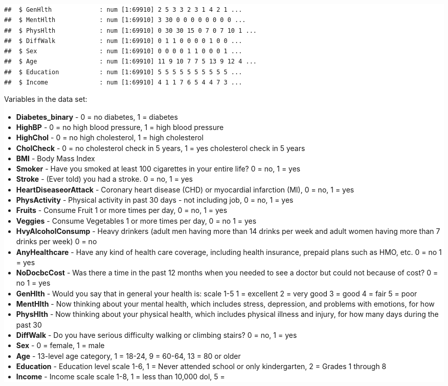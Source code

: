     ##  $ GenHlth             : num [1:69910] 2 5 3 3 2 3 1 4 2 1 ...
    ##  $ MentHlth            : num [1:69910] 3 30 0 0 0 0 0 0 0 0 ...
    ##  $ PhysHlth            : num [1:69910] 0 30 30 15 0 7 0 7 10 1 ...
    ##  $ DiffWalk            : num [1:69910] 0 1 1 0 0 0 0 1 0 0 ...
    ##  $ Sex                 : num [1:69910] 0 0 0 0 1 1 0 0 0 1 ...
    ##  $ Age                 : num [1:69910] 11 9 10 7 7 5 13 9 12 4 ...
    ##  $ Education           : num [1:69910] 5 5 5 5 5 5 5 5 5 5 ...
    ##  $ Income              : num [1:69910] 4 1 1 7 6 5 4 4 7 3 ...

Variables in the data set:

- **Diabetes_binary** - 0 = no diabetes, 1 = diabetes
- **HighBP** - 0 = no high blood pressure, 1 = high blood pressure
- **HighChol** - 0 = no high cholesterol, 1 = high cholesterol
- **CholCheck** - 0 = no cholesterol check in 5 years, 1 = yes
  cholesterol check in 5 years
- **BMI** - Body Mass Index
- **Smoker** - Have you smoked at least 100 cigarettes in your entire
  life? 0 = no, 1 = yes
- **Stroke** - (Ever told) you had a stroke. 0 = no, 1 = yes
- **HeartDiseaseorAttack** - Coronary heart disease (CHD) or myocardial
  infarction (MI), 0 = no, 1 = yes
- **PhysActivity** - Physical activity in past 30 days - not including
  job, 0 = no, 1 = yes
- **Fruits** - Consume Fruit 1 or more times per day, 0 = no, 1 = yes
- **Veggies** - Consume Vegetables 1 or more times per day, 0 = no 1 =
  yes
- **HvyAlcoholConsump** - Heavy drinkers (adult men having more than 14
  drinks per week and adult women having more than 7 drinks per week) 0
  = no
- **AnyHealthcare** - Have any kind of health care coverage, including
  health insurance, prepaid plans such as HMO, etc. 0 = no 1 = yes
- **NoDocbcCost** - Was there a time in the past 12 months when you
  needed to see a doctor but could not because of cost? 0 = no 1 = yes
- **GenHlth** - Would you say that in general your health is: scale 1-5
  1 = excellent 2 = very good 3 = good 4 = fair 5 = poor
- **MentHlth** - Now thinking about your mental health, which includes
  stress, depression, and problems with emotions, for how
- **PhysHlth** - Now thinking about your physical health, which includes
  physical illness and injury, for how many days during the past 30
- **DiffWalk** - Do you have serious difficulty walking or climbing
  stairs? 0 = no, 1 = yes
- **Sex** - 0 = female, 1 = male
- **Age** - 13-level age category, 1 = 18-24, 9 = 60-64, 13 = 80 or
  older
- **Education** - Education level scale 1-6, 1 = Never attended school
  or only kindergarten, 2 = Grades 1 through 8
- **Income** - Income scale scale 1-8, 1 = less than 10,000 dol, 5 =
